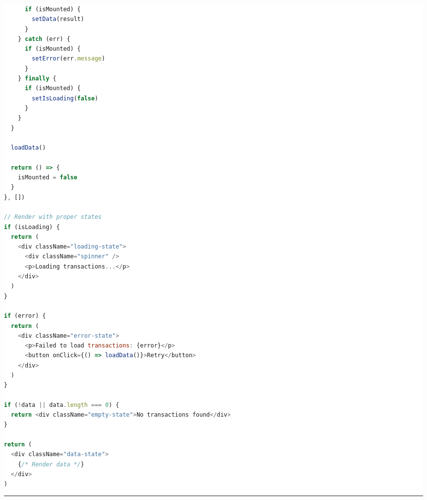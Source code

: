 ```javascript
      if (isMounted) {
        setData(result)
      }
    } catch (err) {
      if (isMounted) {
        setError(err.message)
      }
    } finally {
      if (isMounted) {
        setIsLoading(false)
      }
    }
  }

  loadData()

  return () => {
    isMounted = false
  }
}, [])

// Render with proper states
if (isLoading) {
  return (
    <div className="loading-state">
      <div className="spinner" />
      <p>Loading transactions...</p>
    </div>
  )
}

if (error) {
  return (
    <div className="error-state">
      <p>Failed to load transactions: {error}</p>
      <button onClick={() => loadData()}>Retry</button>
    </div>
  )
}

if (!data || data.length === 0) {
  return <div className="empty-state">No transactions found</div>
}

return (
  <div className="data-state">
    {/* Render data */}
  </div>
)
```

---